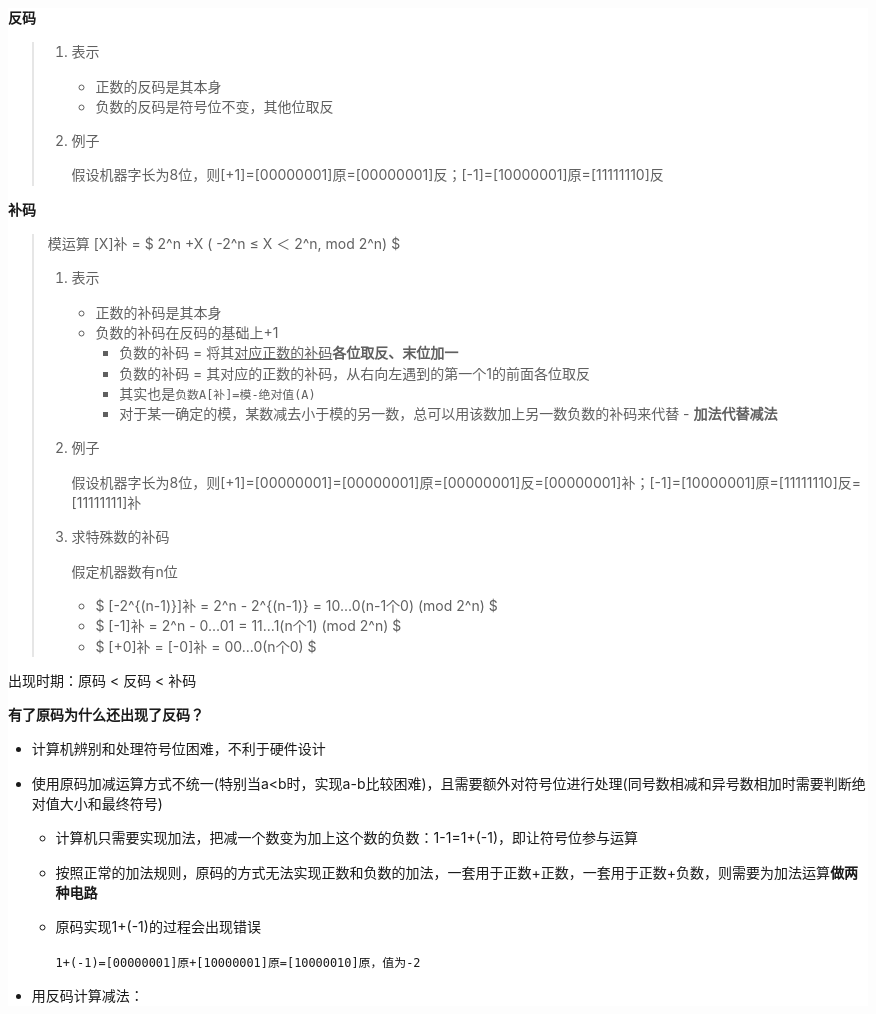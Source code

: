 **反码**

  > 1. 表示
  >
  >    - 正数的反码是其本身
  >    - 负数的反码是符号位不变，其他位取反
  > 
  > 2. 例子
  >
  >    假设机器字长为8位，则[+1]=[00000001]原=[00000001]反；[-1]=[10000001]原=[11111110]反

**补码**

  > 模运算 [X]补 = $ 2^n +X ( -2^n ≤ X ＜ 2^n, mod 2^n) $
  >
  > 1. 表示
  >
  >    - 正数的补码是其本身
  >    - 负数的补码在反码的基础上+1 
  >      - 负数的补码 = 将其<u>对应正数的补码</u>**各位取反、末位加一**
  >      - 负数的补码 = 其对应的正数的补码，从右向左遇到的第一个1的前面各位取反
  >      - 其实也是`负数A[补]=模-绝对值(A)`
  >      - 对于某一确定的模，某数减去小于模的另一数，总可以用该数加上另一数负数的补码来代替 - **加法代替减法**
  >
  > 2. 例子
  >
  >    假设机器字长为8位，则[+1]=[00000001]=[00000001]原=[00000001]反=[00000001]补；[-1]=[10000001]原=[11111110]反=[11111111]补
  >
  > 3. 求特殊数的补码
  >
  >    假定机器数有n位
  >
  >    - $ [-2^{(n-1)}]补 = 2^n - 2^{(n-1)} = 10...0(n-1个0) (mod 2^n) $
  >    - $ [-1]补 = 2^n - 0...01 = 11...1(n个1) (mod 2^n) $
  >    - $ [+0]补 = [-0]补 = 00...0(n个0) $

出现时期：原码 < 反码 < 补码

**有了原码为什么还出现了反码？**

- 计算机辨别和处理符号位困难，不利于硬件设计

- 使用原码加减运算方式不统一(特别当a<b时，实现a-b比较困难)，且需要额外对符号位进行处理(同号数相减和异号数相加时需要判断绝对值大小和最终符号)

  - 计算机只需要实现加法，把减一个数变为加上这个数的负数：1-1=1+(-1)，即让符号位参与运算

  - 按照正常的加法规则，原码的方式无法实现正数和负数的加法，一套用于正数+正数，一套用于正数+负数，则需要为加法运算**做两种电路**

  - 原码实现1+(-1)的过程会出现错误

    ```
    1+(-1)=[00000001]原+[10000001]原=[10000010]原，值为-2
    ```

- 用反码计算减法：

